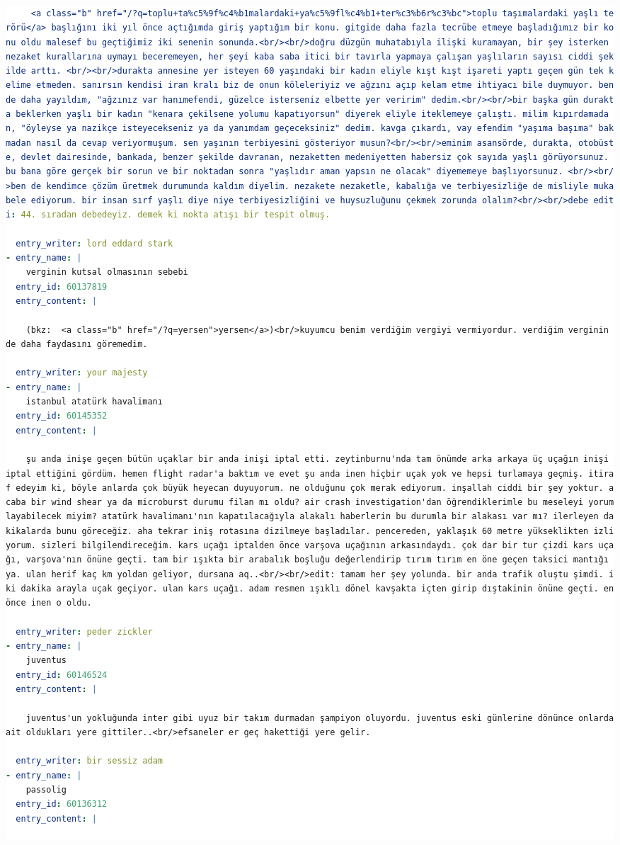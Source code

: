 ```yaml
     <a class="b" href="/?q=toplu+ta%c5%9f%c4%b1malardaki+ya%c5%9fl%c4%b1+ter%c3%b6r%c3%bc">toplu taşımalardaki yaşlı terörü</a> başlığını iki yıl önce açtığımda giriş yaptığım bir konu. gitgide daha fazla tecrübe etmeye başladığımız bir konu oldu malesef bu geçtiğimiz iki senenin sonunda.<br/><br/>doğru düzgün muhatabıyla ilişki kuramayan, bir şey isterken nezaket kurallarına uymayı beceremeyen, her şeyi kaba saba itici bir tavırla yapmaya çalışan yaşlıların sayısı ciddi şekilde arttı. <br/><br/>durakta annesine yer isteyen 60 yaşındaki bir kadın eliyle kışt kışt işareti yaptı geçen gün tek kelime etmeden. sanırsın kendisi iran kralı biz de onun köleleriyiz ve ağzını açıp kelam etme ihtiyacı bile duymuyor. ben de daha yayıldım, "ağzınız var hanımefendi, güzelce isterseniz elbette yer veririm" dedim.<br/><br/>bir başka gün durakta beklerken yaşlı bir kadın "kenara çekilsene yolumu kapatıyorsun" diyerek eliyle iteklemeye çalıştı. milim kıpırdamadan, "öyleyse ya nazikçe isteyecekseniz ya da yanımdam geçeceksiniz" dedim. kavga çıkardı, vay efendim "yaşıma başıma" bakmadan nasıl da cevap veriyormuşum. sen yaşının terbiyesini gösteriyor musun?<br/><br/>eminim asansörde, durakta, otobüste, devlet dairesinde, bankada, benzer şekilde davranan, nezaketten medeniyetten habersiz çok sayıda yaşlı görüyorsunuz. bu bana göre gerçek bir sorun ve bir noktadan sonra "yaşlıdır aman yapsın ne olacak" diyememeye başlıyorsunuz. <br/><br/>ben de kendimce çözüm üretmek durumunda kaldım diyelim. nezakete nezaketle, kabalığa ve terbiyesizliğe de misliyle mukabele ediyorum. bir insan sırf yaşlı diye niye terbiyesizliğini ve huysuzluğunu çekmek zorunda olalım?<br/><br/>debe editi: 44. sıradan debedeyiz. demek ki nokta atışı bir tespit olmuş.
   
  entry_writer: lord eddard stark
- entry_name: |
    verginin kutsal olmasının sebebi
  entry_id: 60137819
  entry_content: |
    
    (bkz:  <a class="b" href="/?q=yersen">yersen</a>)<br/>kuyumcu benim verdiğim vergiyi vermiyordur. verdiğim verginin de daha faydasını göremedim.
   
  entry_writer: your majesty
- entry_name: |
    istanbul atatürk havalimanı
  entry_id: 60145352
  entry_content: |
    
    şu anda inişe geçen bütün uçaklar bir anda inişi iptal etti. zeytinburnu'nda tam önümde arka arkaya üç uçağın inişi iptal ettiğini gördüm. hemen flight radar'a baktım ve evet şu anda inen hiçbir uçak yok ve hepsi turlamaya geçmiş. itiraf edeyim ki, böyle anlarda çok büyük heyecan duyuyorum. ne olduğunu çok merak ediyorum. inşallah ciddi bir şey yoktur. acaba bir wind shear ya da microburst durumu filan mı oldu? air crash investigation'dan öğrendiklerimle bu meseleyi yorumlayabilecek miyim? atatürk havalimanı'nın kapatılacağıyla alakalı haberlerin bu durumla bir alakası var mı? ilerleyen dakikalarda bunu göreceğiz. aha tekrar iniş rotasına dizilmeye başladılar. pencereden, yaklaşık 60 metre yükseklikten izliyorum. sizleri bilgilendireceğim. kars uçağı iptalden önce varşova uçağının arkasındaydı. çok dar bir tur çizdi kars uçağı, varşova'nın önüne geçti. tam bir ışıkta bir arabalık boşluğu değerlendirip tırım tırım en öne geçen taksici mantığı ya. ulan herif kaç km yoldan geliyor, dursana aq..<br/><br/>edit: tamam her şey yolunda. bir anda trafik oluştu şimdi. iki dakika arayla uçak geçiyor. ulan kars uçağı. adam resmen ışıklı dönel kavşakta içten girip dıştakinin önüne geçti. en önce inen o oldu.
   
  entry_writer: peder zickler
- entry_name: |
    juventus
  entry_id: 60146524
  entry_content: |
    
    juventus'un yokluğunda inter gibi uyuz bir takım durmadan şampiyon oluyordu. juventus eski günlerine dönünce onlarda ait oldukları yere gittiler..<br/>efsaneler er geç hakettiği yere gelir.
   
  entry_writer: bir sessiz adam
- entry_name: |
    passolig
  entry_id: 60136312
  entry_content: |
    
```